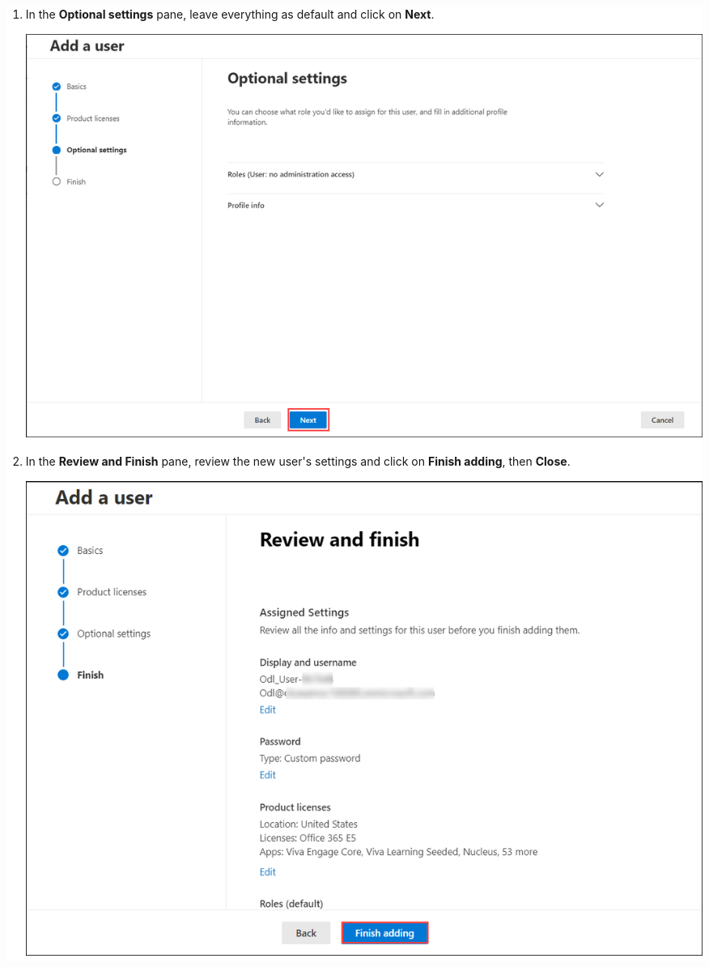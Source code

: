 1. In the **Optional settings**  pane, leave everything as default and click on **Next**.

    ![](Images/ms900-lab1-img6.png)

1. In the **Review and Finish** pane, review the new user&#39;s settings and click on **Finish adding**, then **Close**.

     ![](Images/ms900-lab1-img7.png)
   